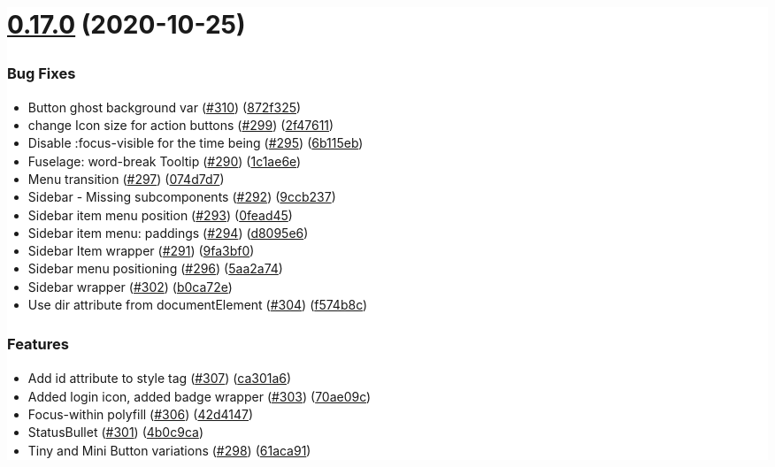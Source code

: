 

# [0.17.0](https://github.com/RocketChat/Rocket.Chat.Fuselage/compare/v0.16.0...v0.17.0) (2020-10-25)


### Bug Fixes

* Button ghost background var ([#310](https://github.com/RocketChat/Rocket.Chat.Fuselage/issues/310)) ([872f325](https://github.com/RocketChat/Rocket.Chat.Fuselage/commit/872f32544167511b8ae5ca86b9b8097c072b7a58))
* change Icon size for action buttons ([#299](https://github.com/RocketChat/Rocket.Chat.Fuselage/issues/299)) ([2f47611](https://github.com/RocketChat/Rocket.Chat.Fuselage/commit/2f476113cfa86e68181c609cf92724cdeb04cba2))
* Disable :focus-visible for the time being ([#295](https://github.com/RocketChat/Rocket.Chat.Fuselage/issues/295)) ([6b115eb](https://github.com/RocketChat/Rocket.Chat.Fuselage/commit/6b115eb16b33fd38892188769c95aa213fbacdb9))
* Fuselage: word-break Tooltip ([#290](https://github.com/RocketChat/Rocket.Chat.Fuselage/issues/290)) ([1c1ae6e](https://github.com/RocketChat/Rocket.Chat.Fuselage/commit/1c1ae6e27da65688e7f69d43ceb19cbf55a65bcf))
* Menu transition ([#297](https://github.com/RocketChat/Rocket.Chat.Fuselage/issues/297)) ([074d7d7](https://github.com/RocketChat/Rocket.Chat.Fuselage/commit/074d7d705908bbd3f1915e3390745f1aea3e57c8))
* Sidebar - Missing subcomponents ([#292](https://github.com/RocketChat/Rocket.Chat.Fuselage/issues/292)) ([9ccb237](https://github.com/RocketChat/Rocket.Chat.Fuselage/commit/9ccb237a6e8759a036cdbabb01d52ac9650b5e9f))
* Sidebar item menu position ([#293](https://github.com/RocketChat/Rocket.Chat.Fuselage/issues/293)) ([0fead45](https://github.com/RocketChat/Rocket.Chat.Fuselage/commit/0fead455c72289d261b2ed065af1235318ac07a8))
* Sidebar item menu: paddings ([#294](https://github.com/RocketChat/Rocket.Chat.Fuselage/issues/294)) ([d8095e6](https://github.com/RocketChat/Rocket.Chat.Fuselage/commit/d8095e69df0131b7b84b2bb96c032bc199eac647))
* Sidebar Item wrapper ([#291](https://github.com/RocketChat/Rocket.Chat.Fuselage/issues/291)) ([9fa3bf0](https://github.com/RocketChat/Rocket.Chat.Fuselage/commit/9fa3bf032a2feaf28144b67b270c47b6d1c9b7ff))
* Sidebar menu positioning ([#296](https://github.com/RocketChat/Rocket.Chat.Fuselage/issues/296)) ([5aa2a74](https://github.com/RocketChat/Rocket.Chat.Fuselage/commit/5aa2a747cc3fae4ec06135bc14bbfad8312e13c4))
* Sidebar wrapper ([#302](https://github.com/RocketChat/Rocket.Chat.Fuselage/issues/302)) ([b0ca72e](https://github.com/RocketChat/Rocket.Chat.Fuselage/commit/b0ca72eb9753e959086c93e31084743b7c09fdda))
* Use dir attribute from documentElement ([#304](https://github.com/RocketChat/Rocket.Chat.Fuselage/issues/304)) ([f574b8c](https://github.com/RocketChat/Rocket.Chat.Fuselage/commit/f574b8c6b2ad09ad5fafa696ad539297bd782758))


### Features

* Add id attribute to style tag ([#307](https://github.com/RocketChat/Rocket.Chat.Fuselage/issues/307)) ([ca301a6](https://github.com/RocketChat/Rocket.Chat.Fuselage/commit/ca301a6b96f82df835a3513fd795c8394b1a97cb))
* Added login icon, added badge wrapper ([#303](https://github.com/RocketChat/Rocket.Chat.Fuselage/issues/303)) ([70ae09c](https://github.com/RocketChat/Rocket.Chat.Fuselage/commit/70ae09c0d5f53d492a1367ad7097da3323be386f))
* Focus-within polyfill ([#306](https://github.com/RocketChat/Rocket.Chat.Fuselage/issues/306)) ([42d4147](https://github.com/RocketChat/Rocket.Chat.Fuselage/commit/42d41478678d74c730df9bcb30ab76e6b27314f1))
* StatusBullet ([#301](https://github.com/RocketChat/Rocket.Chat.Fuselage/issues/301)) ([4b0c9ca](https://github.com/RocketChat/Rocket.Chat.Fuselage/commit/4b0c9ca67d578a780d63c323fd5aef498d4131d0))
* Tiny and Mini Button variations ([#298](https://github.com/RocketChat/Rocket.Chat.Fuselage/issues/298)) ([61aca91](https://github.com/RocketChat/Rocket.Chat.Fuselage/commit/61aca9145c55347f3bb563159ebff61415fb1db5))

